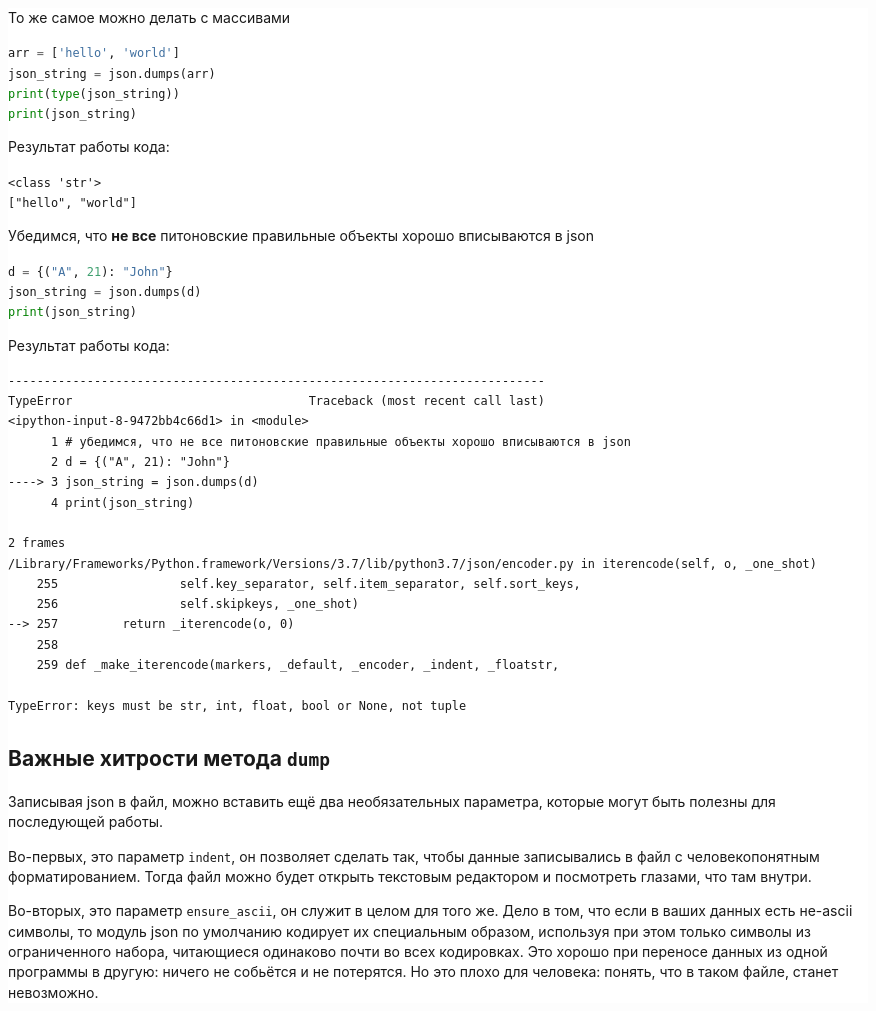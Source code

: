 То же самое можно делать с массивами
```python
arr = ['hello', 'world']
json_string = json.dumps(arr)
print(type(json_string)) 
print(json_string)
```
Результат работы кода:


```
<class 'str'>
["hello", "world"]
```


Убедимся, что **не все** питоновские правильные объекты хорошо вписываются в json
```python
d = {("A", 21): "John"}
json_string = json.dumps(d)
print(json_string)
```
Результат работы кода:

```
---------------------------------------------------------------------------
TypeError                                 Traceback (most recent call last)
<ipython-input-8-9472bb4c66d1> in <module>
      1 # убедимся, что не все питоновские правильные объекты хорошо вписываются в json
      2 d = {("A", 21): "John"}
----> 3 json_string = json.dumps(d)
      4 print(json_string)

2 frames
/Library/Frameworks/Python.framework/Versions/3.7/lib/python3.7/json/encoder.py in iterencode(self, o, _one_shot)
    255                 self.key_separator, self.item_separator, self.sort_keys,
    256                 self.skipkeys, _one_shot)
--> 257         return _iterencode(o, 0)
    258 
    259 def _make_iterencode(markers, _default, _encoder, _indent, _floatstr,

TypeError: keys must be str, int, float, bool or None, not tuple
```


## Важные хитрости метода `dump`

Записывая json в файл, можно вставить ещё два необязательных параметра, которые могут быть полезны для последующей работы.

Во-первых, это параметр `indent`, он позволяет сделать так, чтобы данные записывались в файл с человекопонятным форматированием. Тогда файл можно будет открыть текстовым редактором и посмотреть глазами, что там внутри.

Во-вторых, это параметр `ensure_ascii`, он служит в целом для того же. Дело в том, что если в ваших данных есть не-ascii символы, то модуль json по умолчанию кодирует их специальным образом, используя при этом только символы из ограниченного набора, читающиеся одинаково почти во всех кодировках. Это хорошо при переносе данных из одной программы в другую: ничего не собьётся и не потерятся. Но это плохо для человека: понять, что в таком файле, станет невозможно.
